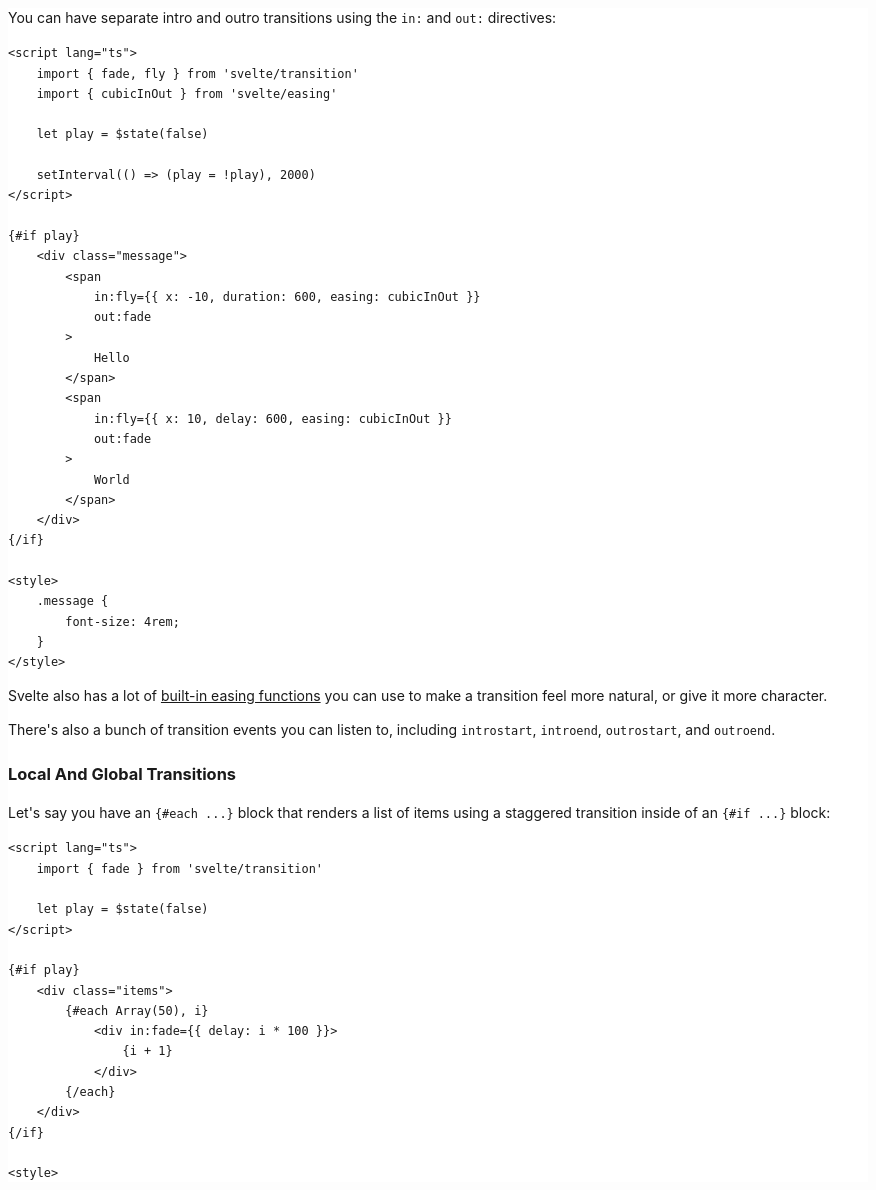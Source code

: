<Example name="fade-transition" />

You can have separate intro and outro transitions using the `in:` and `out:` directives:

```svelte:App.svelte {2,13-14,19-20}
<script lang="ts">
	import { fade, fly } from 'svelte/transition'
	import { cubicInOut } from 'svelte/easing'

	let play = $state(false)

	setInterval(() => (play = !play), 2000)
</script>

{#if play}
	<div class="message">
		<span
			in:fly={{ x: -10, duration: 600, easing: cubicInOut }}
			out:fade
		>
			Hello
		</span>
		<span
			in:fly={{ x: 10, delay: 600, easing: cubicInOut }}
			out:fade
		>
			World
		</span>
	</div>
{/if}

<style>
	.message {
		font-size: 4rem;
	}
</style>
```

Svelte also has a lot of [built-in easing functions](https://svelte.dev/docs/svelte/svelte-easing) you can use to make a transition feel more natural, or give it more character.

There's also a bunch of transition events you can listen to, including `introstart`, `introend`, `outrostart`, and `outroend`.

### Local And Global Transitions

Let's say you have an `{#each ...}` block that renders a list of items using a staggered transition inside of an `{#if ...}` block:

```svelte:App.svelte {9-13}
<script lang="ts">
	import { fade } from 'svelte/transition'

	let play = $state(false)
</script>

{#if play}
	<div class="items">
		{#each Array(50), i}
			<div in:fade={{ delay: i * 100 }}>
				{i + 1}
			</div>
		{/each}
	</div>
{/if}

<style>
```